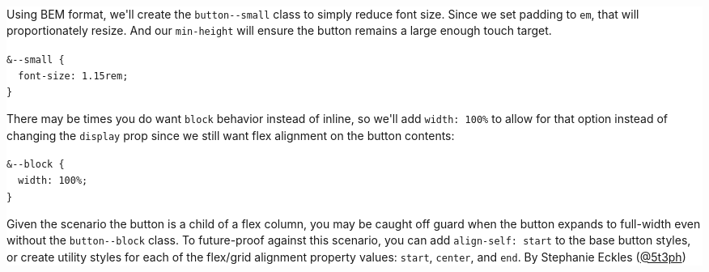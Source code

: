 Using BEM format, we'll create the `button--small` class to simply reduce font size. Since we set padding to `em`, that will proportionately resize. And our `min-height` will ensure the button remains a large enough touch target.
```
&--small {
  font-size: 1.15rem;
}
```
There may be times you do want `block` behavior instead of inline, so we'll add `width: 100%` to allow for that option instead of changing the `display` prop since we still want flex alignment on the button contents:
```
&--block {
  width: 100%;
}
```
Given the scenario the button is a child of a flex column, you may be caught off guard when the button expands to full-width even without the `button--block` class.
To future-proof against this scenario, you can add `align-self: start` to the base button styles, or create utility styles for each of the flex/grid alignment property values: `start`, `center`, and `end`.
By Stephanie Eckles ([@5t3ph](https://codepen.io/5t3ph))